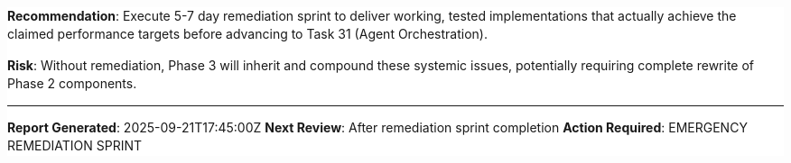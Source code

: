 **Recommendation**: Execute 5-7 day remediation sprint to deliver working, tested implementations that actually achieve the claimed performance targets before advancing to Task 31 (Agent Orchestration).

**Risk**: Without remediation, Phase 3 will inherit and compound these systemic issues, potentially requiring complete rewrite of Phase 2 components.

---

**Report Generated**: 2025-09-21T17:45:00Z
**Next Review**: After remediation sprint completion
**Action Required**: EMERGENCY REMEDIATION SPRINT